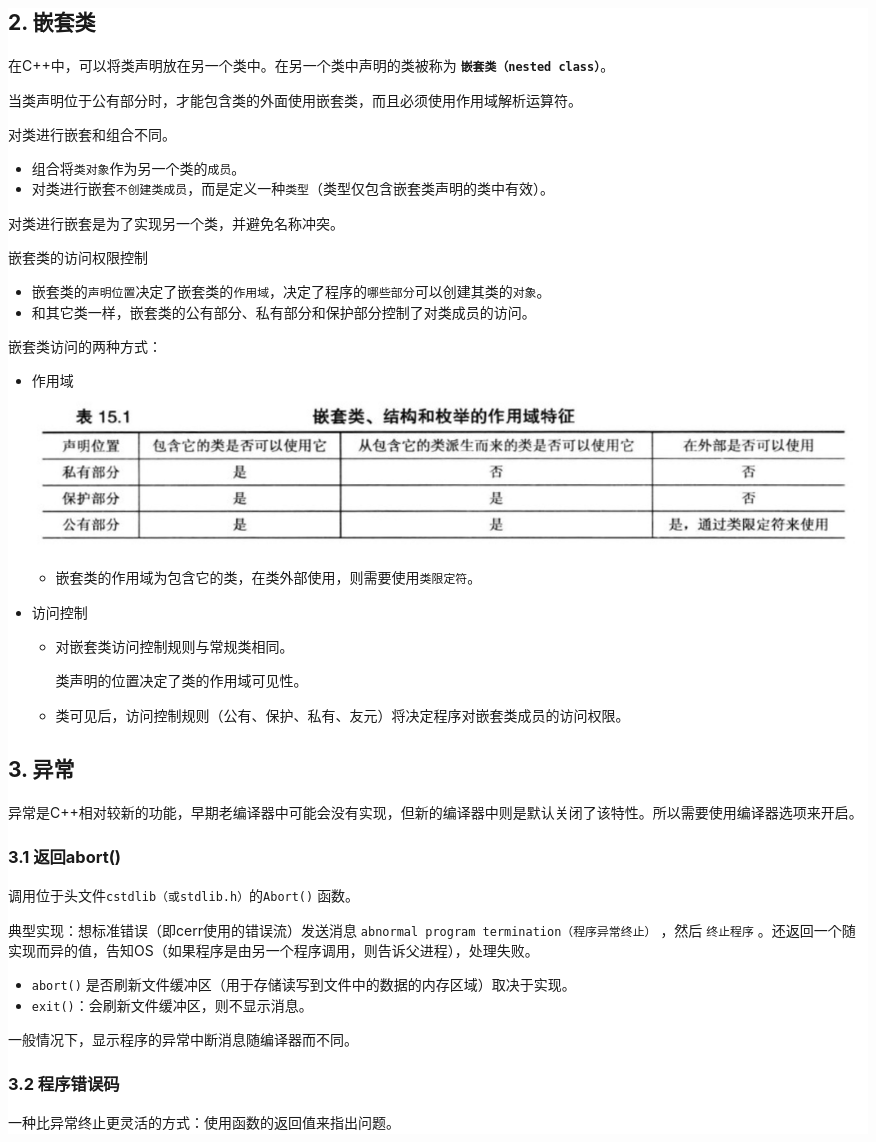 
## 2. 嵌套类
在C++中，可以将类声明放在另一个类中。在另一个类中声明的类被称为 **`嵌套类（nested class）`**。

当类声明位于公有部分时，才能包含类的外面使用嵌套类，而且必须使用作用域解析运算符。

对类进行嵌套和组合不同。
- 组合将`类对象`作为另一个类的`成员`。
- 对类进行嵌套`不创建类成员`，而是定义一种`类型`（类型仅包含嵌套类声明的类中有效）。

对类进行嵌套是为了实现另一个类，并避免名称冲突。

嵌套类的访问权限控制

- 嵌套类的`声明位置`决定了嵌套类的`作用域`，决定了程序的`哪些部分`可以创建其类的`对象`。
- 和其它类一样，嵌套类的公有部分、私有部分和保护部分控制了对类成员的访问。

嵌套类访问的两种方式：

- 作用域
    ![](./img/嵌套类的作用域.png)
    - 嵌套类的作用域为包含它的类，在类外部使用，则需要使用`类限定符`。

- 访问控制
  - 对嵌套类访问控制规则与常规类相同。
  
    类声明的位置决定了类的作用域可见性。
  - 类可见后，访问控制规则（公有、保护、私有、友元）将决定程序对嵌套类成员的访问权限。

## 3. 异常
异常是C++相对较新的功能，早期老编译器中可能会没有实现，但新的编译器中则是默认关闭了该特性。所以需要使用编译器选项来开启。

### 3.1 返回abort()
调用位于头文件`cstdlib（或stdlib.h）`的`Abort()` 函数。
  
典型实现：想标准错误（即cerr使用的错误流）发送消息 `abnormal program termination（程序异常终止）` ，然后 `终止程序` 。还返回一个随实现而异的值，告知OS（如果程序是由另一个程序调用，则告诉父进程），处理失败。

- `abort()` 是否刷新文件缓冲区（用于存储读写到文件中的数据的内存区域）取决于实现。
- `exit()`：会刷新文件缓冲区，则不显示消息。

一般情况下，显示程序的异常中断消息随编译器而不同。

### 3.2 程序错误码
一种比异常终止更灵活的方式：使用函数的返回值来指出问题。
